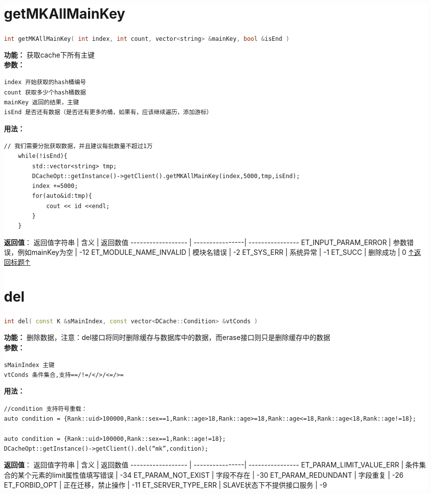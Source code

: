  
 
# <a id="getallmainkey"></a> getMKAllMainKey
```C++
int getMKAllMainKey( int index, int count, vector<string> &mainKey, bool &isEnd )
```
**功能：** 获取cache下所有主键\
**参数：**  
```
index 开始获取的hash桶编号
count 获取多少个hash桶数据
mainKey 返回的结果，主键
isEnd 是否还有数据（是否还有更多的桶，如果有，应该继续遍历，添加游标）
```
**用法：**
```
// 我们需要分批获取数据，并且建议每批数量不超过1万
    while(!isEnd){
        std::vector<string> tmp;
        DCacheOpt::getInstance()->getClient().getMKAllMainKey(index,5000,tmp,isEnd);
        index +=5000;
        for(auto&id:tmp){
            cout << id <<endl;
        }
    }
```  
**返回值**：
返回值字符串 | 含义 | 返回数值
------------------ | ----------------| ----------------
 ET_INPUT_PARAM_ERROR | 参数错误，例如mainKey为空 | -12
 ET_MODULE_NAME_INVALID	| 模块名错误 | -2
 ET_SYS_ERR	| 系统异常 | -1
 ET_SUCC	| 删除成功 | 0
 [↑返回标题↑](#header)



# <a id="del"></a> del
```C++
int del( const K &sMainIndex, const vector<DCache::Condition> &vtConds )
```
**功能：** 删除数据，注意：del接口将同时删除缓存与数据库中的数据，而erase接口则只是删除缓存中的数据\
**参数：**  
```
sMainIndex 主键
vtConds 条件集合,支持==/!=/</>/<=/>=
```
**用法：**
```
//condition 支持符号重载：
auto condition = {Rank::uid>100000,Rank::sex==1,Rank::age>18,Rank::age>=18,Rank::age<=18,Rank::age<18,Rank::age!=18};

auto condition = {Rank::uid>100000,Rank::sex==1,Rank::age!=18};
DCacheOpt::getInstance()->getClient().del(“mk”,condition);

```
**返回值**：
返回值字符串 | 含义 | 返回数值
------------------ | ----------------| ----------------
 ET_PARAM_LIMIT_VALUE_ERR | 条件集合的某个元素的limit属性值填写错误 | -34
 ET_PARAM_NOT_EXIST | 字段不存在 | -30
 ET_PARAM_REDUNDANT	| 字段重复 | -26
 ET_FORBID_OPT | 正在迁移，禁止操作 | -11
 ET_SERVER_TYPE_ERR	| SLAVE状态下不提供接口服务 | -9